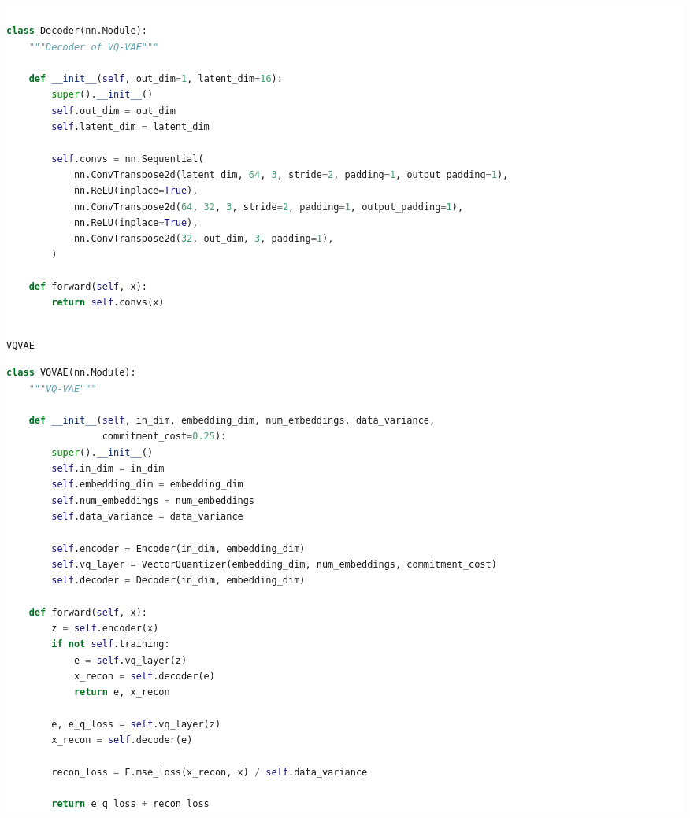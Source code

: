 ```python

class Decoder(nn.Module):
    """Decoder of VQ-VAE"""
    
    def __init__(self, out_dim=1, latent_dim=16):
        super().__init__()
        self.out_dim = out_dim
        self.latent_dim = latent_dim
        
        self.convs = nn.Sequential(
            nn.ConvTranspose2d(latent_dim, 64, 3, stride=2, padding=1, output_padding=1),
            nn.ReLU(inplace=True),
            nn.ConvTranspose2d(64, 32, 3, stride=2, padding=1, output_padding=1),
            nn.ReLU(inplace=True),
            nn.ConvTranspose2d(32, out_dim, 3, padding=1),
        )
        
    def forward(self, x):
        return self.convs(x)
        
```

`VQVAE`

```python
class VQVAE(nn.Module):
    """VQ-VAE"""
    
    def __init__(self, in_dim, embedding_dim, num_embeddings, data_variance, 
                 commitment_cost=0.25):
        super().__init__()
        self.in_dim = in_dim
        self.embedding_dim = embedding_dim
        self.num_embeddings = num_embeddings
        self.data_variance = data_variance
        
        self.encoder = Encoder(in_dim, embedding_dim)
        self.vq_layer = VectorQuantizer(embedding_dim, num_embeddings, commitment_cost)
        self.decoder = Decoder(in_dim, embedding_dim)
        
    def forward(self, x):
        z = self.encoder(x)
        if not self.training:
            e = self.vq_layer(z)
            x_recon = self.decoder(e)
            return e, x_recon
        
        e, e_q_loss = self.vq_layer(z)
        x_recon = self.decoder(e)
        
        recon_loss = F.mse_loss(x_recon, x) / self.data_variance
        
        return e_q_loss + recon_loss    
```
